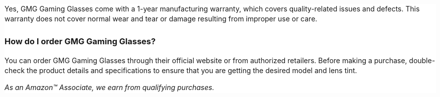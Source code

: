 Yes, GMG Gaming Glasses come with a 1-year manufacturing warranty, which covers quality-related issues and defects. This warranty does not cover normal wear and tear or damage resulting from improper use or care. 


### How do I order GMG Gaming Glasses?

You can order GMG Gaming Glasses through their official website or from authorized retailers. Before making a purchase, double-check the product details and specifications to ensure that you are getting the desired model and lens tint. 

*As an Amazon™ Associate, we earn from qualifying purchases.*
